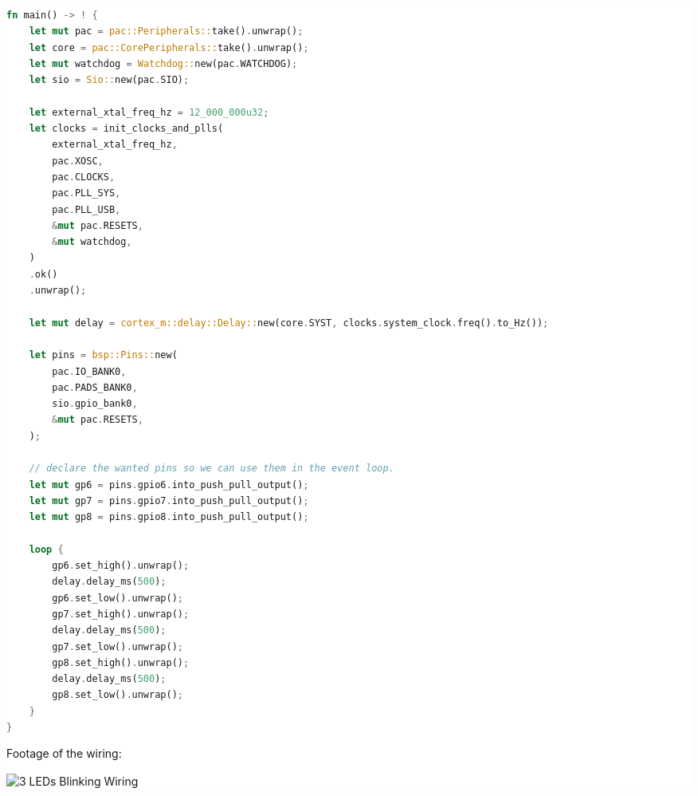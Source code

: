 ```rust
fn main() -> ! {
    let mut pac = pac::Peripherals::take().unwrap();
    let core = pac::CorePeripherals::take().unwrap();
    let mut watchdog = Watchdog::new(pac.WATCHDOG);
    let sio = Sio::new(pac.SIO);

    let external_xtal_freq_hz = 12_000_000u32;
    let clocks = init_clocks_and_plls(
        external_xtal_freq_hz,
        pac.XOSC,
        pac.CLOCKS,
        pac.PLL_SYS,
        pac.PLL_USB,
        &mut pac.RESETS,
        &mut watchdog,
    )
    .ok()
    .unwrap();

    let mut delay = cortex_m::delay::Delay::new(core.SYST, clocks.system_clock.freq().to_Hz());

    let pins = bsp::Pins::new(
        pac.IO_BANK0,
        pac.PADS_BANK0,
        sio.gpio_bank0,
        &mut pac.RESETS,
    );

	// declare the wanted pins so we can use them in the event loop.
    let mut gp6 = pins.gpio6.into_push_pull_output();
    let mut gp7 = pins.gpio7.into_push_pull_output();
    let mut gp8 = pins.gpio8.into_push_pull_output();

    loop {
        gp6.set_high().unwrap();
        delay.delay_ms(500);
        gp6.set_low().unwrap();
        gp7.set_high().unwrap();
        delay.delay_ms(500);
        gp7.set_low().unwrap();
        gp8.set_high().unwrap();
        delay.delay_ms(500);
        gp8.set_low().unwrap();
    }
}
```

Footage of the wiring:

![3 LEDs Blinking Wiring](/img/3_leds_blinking_wiring.jpg)
